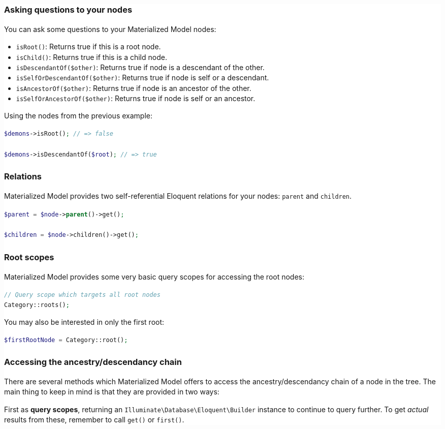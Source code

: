 <a name="node-questions"></a>
### Asking questions to your nodes

You can ask some questions to your Materialized Model nodes:

* `isRoot()`: Returns true if this is a root node.
* `isChild()`: Returns true if this is a child node.
* `isDescendantOf($other)`: Returns true if node is a descendant of the other.
* `isSelfOrDescendantOf($other)`: Returns true if node is self or a descendant.
* `isAncestorOf($other)`: Returns true if node is an ancestor of the other.
* `isSelfOrAncestorOf($other)`: Returns true if node is self or an ancestor.

Using the nodes from the previous example:

```php
$demons->isRoot(); // => false

$demons->isDescendantOf($root); // => true
```

<a name="node-relations"></a>
### Relations

Materialized Model provides two self-referential Eloquent relations for your nodes: `parent`
and `children`.

```php
$parent = $node->parent()->get();

$children = $node->children()->get();
```

<a name="node-basic-scopes"></a>
### Root scopes

Materialized Model provides some very basic query scopes for accessing the root nodes:

```php
// Query scope which targets all root nodes
Category::roots();

```

You may also be interested in only the first root:

```php
$firstRootNode = Category::root();
```

<a name="node-chains"></a>
### Accessing the ancestry/descendancy chain

There are several methods which Materialized Model offers to access the ancestry/descendancy
chain of a node in the tree. The main thing to keep in mind is that
they are provided in two ways:

First as **query scopes**, returning an `Illuminate\Database\Eloquent\Builder`
instance to continue to query further. To get *actual* results from these,
remember to call `get()` or `first()`.

